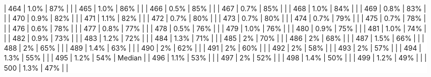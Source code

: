 | 464 | 1.0% | 87% |  |
| 465 | 1.0% | 86% |  |
| 466 | 0.5% | 85% |  |
| 467 | 0.7% | 85% |  |
| 468 | 1.0% | 84% |  |
| 469 | 0.8% | 83% |  |
| 470 | 0.9% | 82% |  |
| 471 | 1.1% | 82% |  |
| 472 | 0.7% | 80% |  |
| 473 | 0.7% | 80% |  |
| 474 | 0.7% | 79% |  |
| 475 | 0.7% | 78% |  |
| 476 | 0.6% | 78% |  |
| 477 | 0.8% | 77% |  |
| 478 | 0.5% | 76% |  |
| 479 | 1.0% | 76% |  |
| 480 | 0.9% | 75% |  |
| 481 | 1.0% | 74% |  |
| 482 | 0.9% | 73% |  |
| 483 | 1.2% | 72% |  |
| 484 | 1.3% | 71% |  |
| 485 | 2% | 70% |  |
| 486 | 2% | 68% |  |
| 487 | 1.5% | 66% |  |
| 488 | 2% | 65% |  |
| 489 | 1.4% | 63% |  |
| 490 | 2% | 62% |  |
| 491 | 2% | 60% |  |
| 492 | 2% | 58% |  |
| 493 | 2% | 57% |  |
| 494 | 1.3% | 55% |  |
| 495 | 1.2% | 54% | Median |
| 496 | 1.1% | 53% |  |
| 497 | 2% | 52% |  |
| 498 | 1.4% | 50% |  |
| 499 | 1.2% | 49% |  |
| 500 | 1.3% | 47% |  |